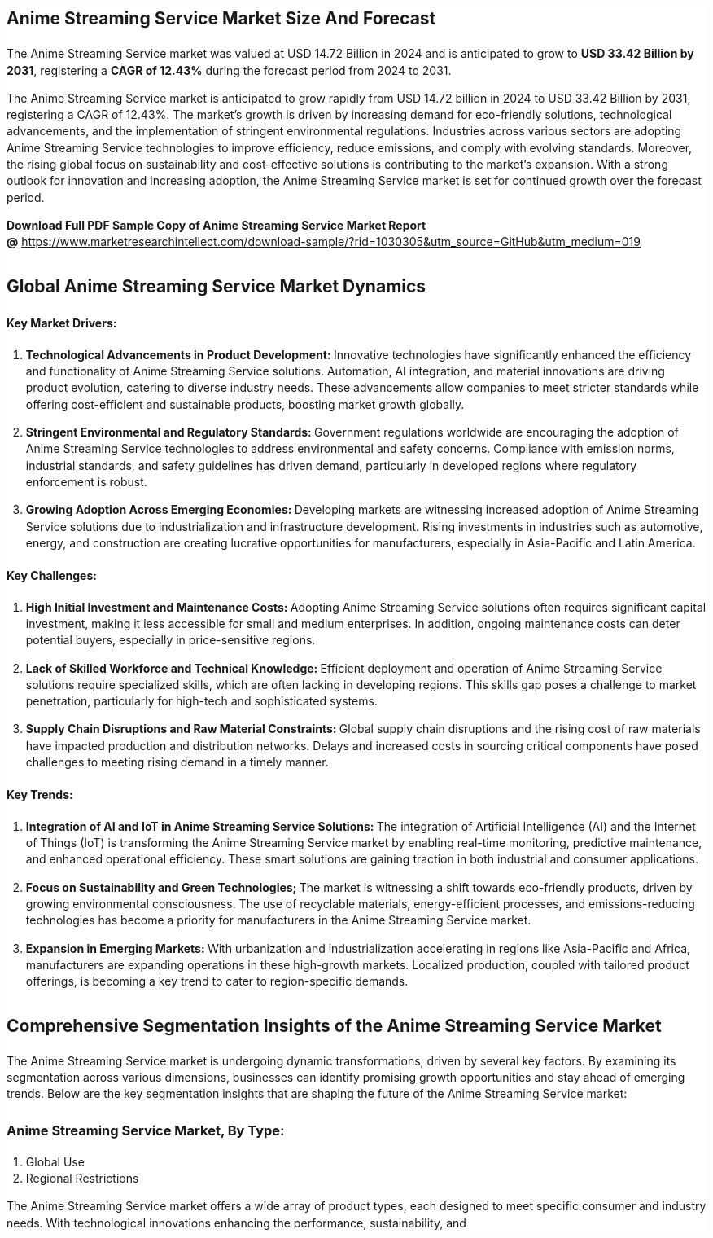 <h2>Anime Streaming Service Market Size And Forecast</h2><p>The Anime Streaming Service market was valued at USD 14.72 Billion in 2024 and is anticipated to grow to <strong>USD 33.42 Billion by 2031</strong>, registering a <strong>CAGR of 12.43%</strong> during the forecast period from 2024 to 2031.</p><p>The Anime Streaming Service market is anticipated to grow rapidly from USD 14.72 billion in 2024 to USD 33.42 Billion by 2031, registering a CAGR of 12.43%. The market’s growth is driven by increasing demand for eco-friendly solutions, technological advancements, and the implementation of stringent environmental regulations. Industries across various sectors are adopting Anime Streaming Service technologies to improve efficiency, reduce emissions, and comply with evolving standards. Moreover, the rising global focus on sustainability and cost-effective solutions is contributing to the market’s expansion. With a strong outlook for innovation and increasing adoption, the Anime Streaming Service market is set for continued growth over the forecast period.</p><p><strong>Download Full PDF Sample Copy of Anime Streaming Service Market Report @</strong>&nbsp;<a href="https://www.marketresearchintellect.com/download-sample/?rid=1030305&amp;utm_source=GitHub&amp;utm_medium=019">https://www.marketresearchintellect.com/download-sample/?rid=1030305&amp;utm_source=GitHub&amp;utm_medium=019</a></p><h2>Global Anime Streaming Service Market Dynamics</h2><h4><strong>Key Market Drivers:</strong></h4><ol><li><p><strong>Technological Advancements in Product Development:&nbsp;</strong>Innovative technologies have significantly enhanced the efficiency and functionality of Anime Streaming Service solutions. Automation, AI integration, and material innovations are driving product evolution, catering to diverse industry needs. These advancements allow companies to meet stricter standards while offering cost-efficient and sustainable products, boosting market growth globally.</p></li><li><p><strong>Stringent Environmental and Regulatory Standards:&nbsp;</strong>Government regulations worldwide are encouraging the adoption of Anime Streaming Service technologies to address environmental and safety concerns. Compliance with emission norms, industrial standards, and safety guidelines has driven demand, particularly in developed regions where regulatory enforcement is robust.</p></li><li><p><strong>Growing Adoption Across Emerging Economies:&nbsp;</strong>Developing markets are witnessing increased adoption of Anime Streaming Service solutions due to industrialization and infrastructure development. Rising investments in industries such as automotive, energy, and construction are creating lucrative opportunities for manufacturers, especially in Asia-Pacific and Latin America.</p></li></ol><h4><strong>Key Challenges:</strong></h4><ol><li><p><strong>High Initial Investment and Maintenance Costs:&nbsp;</strong>Adopting Anime Streaming Service solutions often requires significant capital investment, making it less accessible for small and medium enterprises. In addition, ongoing maintenance costs can deter potential buyers, especially in price-sensitive regions.</p></li><li><p><strong>Lack of Skilled Workforce and Technical Knowledge:&nbsp;</strong>Efficient deployment and operation of Anime Streaming Service solutions require specialized skills, which are often lacking in developing regions. This skills gap poses a challenge to market penetration, particularly for high-tech and sophisticated systems.</p></li><li><p><strong>Supply Chain Disruptions and Raw Material Constraints:&nbsp;</strong>Global supply chain disruptions and the rising cost of raw materials have impacted production and distribution networks. Delays and increased costs in sourcing critical components have posed challenges to meeting rising demand in a timely manner.</p></li></ol><h4><strong>Key Trends:</strong></h4><ol><li><p><strong>Integration of AI and IoT in Anime Streaming Service Solutions:&nbsp;</strong>The integration of Artificial Intelligence (AI) and the Internet of Things (IoT) is transforming the Anime Streaming Service market by enabling real-time monitoring, predictive maintenance, and enhanced operational efficiency. These smart solutions are gaining traction in both industrial and consumer applications.</p></li><li><p><strong>Focus on Sustainability and Green Technologies;&nbsp;</strong>The market is witnessing a shift towards eco-friendly products, driven by growing environmental consciousness. The use of recyclable materials, energy-efficient processes, and emissions-reducing technologies has become a priority for manufacturers in the Anime Streaming Service market.</p></li><li><p><strong>Expansion in Emerging Markets:&nbsp;</strong>With urbanization and industrialization accelerating in regions like Asia-Pacific and Africa, manufacturers are expanding operations in these high-growth markets. Localized production, coupled with tailored product offerings, is becoming a key trend to cater to region-specific demands.</p></li></ol><div class="article-main__content" data-test-id="publishing-text-block"><h2>Comprehensive Segmentation Insights of the Anime Streaming Service Market</h2><p>The Anime Streaming Service market is undergoing dynamic transformations, driven by several key factors. By examining its segmentation across various dimensions, businesses can identify promising growth opportunities and stay ahead of emerging trends. Below are the key segmentation insights that are shaping the future of the Anime Streaming Service market:</p><h3><strong>Anime Streaming Service Market, By Type:<br /></strong></h3><ol><li>Global Use<li> Regional Restrictions</li></ol><p>The Anime Streaming Service market offers a wide array of product types, each designed to meet specific consumer and industry needs. With technological innovations enhancing the performance, sustainability, and